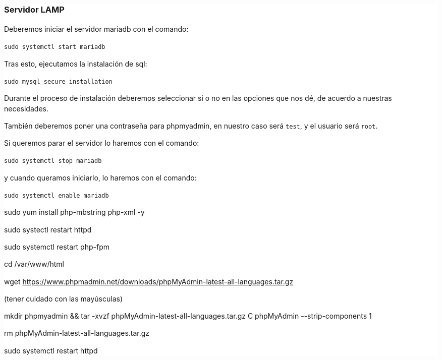 
### Servidor LAMP

Deberemos iniciar el servidor mariadb con el comando:

```
sudo systemctl start mariadb
```

Tras esto, ejecutamos la instalación de sql:

```
sudo mysql_secure_installation
```

Durante el proceso de instalación deberemos seleccionar si o no en las opciones que nos dé, de acuerdo a nuestras necesidades.

También deberemos poner una contraseña para phpmyadmin, en nuestro caso será `test`, y el usuario será `root`. 

Si queremos parar el servidor lo haremos con el comando:

```
sudo systemctl stop mariadb
```

y cuando queramos iniciarlo, lo haremos con el comando: 

```
sudo systemctl enable mariadb
```



sudo yum install php-mbstring php-xml -y

sudo systectl restart httpd

sudo systemctl restart php-fpm

cd /var/www/html

wget https://www.phpmadmin.net/downloads/phpMyAdmin-latest-all-languages.tar.gz

(tener cuidado con las mayúsculas)

mkdir phpmyadmin && tar -xvzf phpMyAdmin-latest-all-languages.tar.gz C phpMyAdmin --strip-components 1

rm phpMyAdmin-latest-all-languages.tar.gz

sudo systemctl restart httpd

